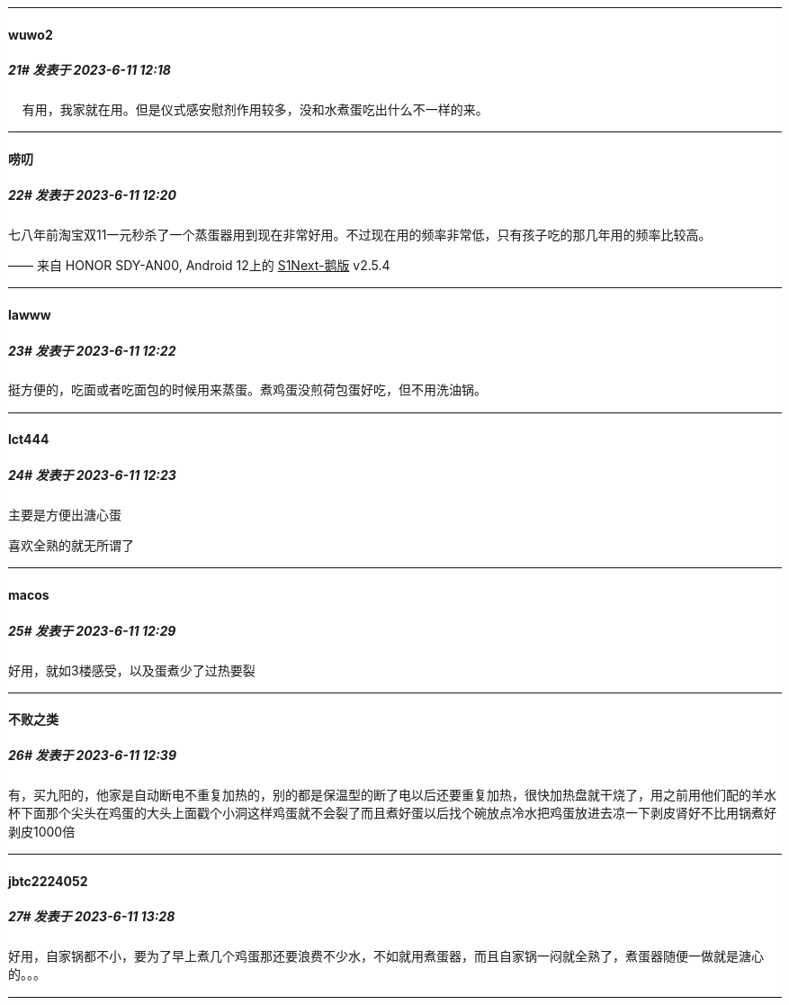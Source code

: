 *****

####  wuwo2  
##### 21#       发表于 2023-6-11 12:18

    有用，我家就在用。但是仪式感安慰剂作用较多，没和水煮蛋吃出什么不一样的来。

*****

####  唠叨  
##### 22#       发表于 2023-6-11 12:20

七八年前淘宝双11一元秒杀了一个蒸蛋器用到现在非常好用。不过现在用的频率非常低，只有孩子吃的那几年用的频率比较高。

—— 来自 HONOR SDY-AN00, Android 12上的 [S1Next-鹅版](https://github.com/ykrank/S1-Next/releases) v2.5.4

*****

####  lawww  
##### 23#       发表于 2023-6-11 12:22

挺方便的，吃面或者吃面包的时候用来蒸蛋。煮鸡蛋没煎荷包蛋好吃，但不用洗油锅。

*****

####  lct444  
##### 24#       发表于 2023-6-11 12:23

主要是方便出溏心蛋

喜欢全熟的就无所谓了

*****

####  macos  
##### 25#       发表于 2023-6-11 12:29

好用，就如3楼感受，以及蛋煮少了过热要裂

*****

####  不败之类  
##### 26#       发表于 2023-6-11 12:39

有，买九阳的，他家是自动断电不重复加热的，别的都是保温型的断了电以后还要重复加热，很快加热盘就干烧了，用之前用他们配的羊水杯下面那个尖头在鸡蛋的大头上面戳个小洞这样鸡蛋就不会裂了而且煮好蛋以后找个碗放点冷水把鸡蛋放进去凉一下剥皮肾好不比用锅煮好剥皮1000倍

*****

####  jbtc2224052  
##### 27#       发表于 2023-6-11 13:28

好用，自家锅都不小，要为了早上煮几个鸡蛋那还要浪费不少水，不如就用煮蛋器，而且自家锅一闷就全熟了，煮蛋器随便一做就是溏心的。。。

*****
